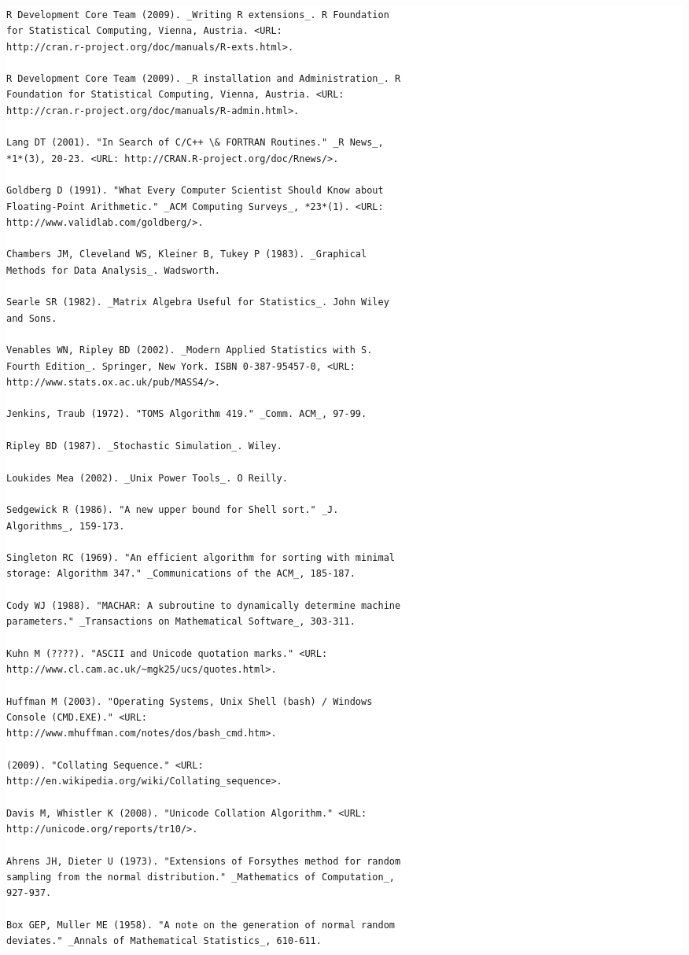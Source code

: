     R Development Core Team (2009). _Writing R extensions_. R Foundation
    for Statistical Computing, Vienna, Austria. <URL:
    http://cran.r-project.org/doc/manuals/R-exts.html>.
    
    R Development Core Team (2009). _R installation and Administration_. R
    Foundation for Statistical Computing, Vienna, Austria. <URL:
    http://cran.r-project.org/doc/manuals/R-admin.html>.
    
    Lang DT (2001). "In Search of C/C++ \& FORTRAN Routines." _R News_,
    *1*(3), 20-23. <URL: http://CRAN.R-project.org/doc/Rnews/>.
    
    Goldberg D (1991). "What Every Computer Scientist Should Know about
    Floating-Point Arithmetic." _ACM Computing Surveys_, *23*(1). <URL:
    http://www.validlab.com/goldberg/>.
    
    Chambers JM, Cleveland WS, Kleiner B, Tukey P (1983). _Graphical
    Methods for Data Analysis_. Wadsworth.
    
    Searle SR (1982). _Matrix Algebra Useful for Statistics_. John Wiley
    and Sons.
    
    Venables WN, Ripley BD (2002). _Modern Applied Statistics with S.
    Fourth Edition_. Springer, New York. ISBN 0-387-95457-0, <URL:
    http://www.stats.ox.ac.uk/pub/MASS4/>.
    
    Jenkins, Traub (1972). "TOMS Algorithm 419." _Comm. ACM_, 97-99.
    
    Ripley BD (1987). _Stochastic Simulation_. Wiley.
    
    Loukides Mea (2002). _Unix Power Tools_. O Reilly.
    
    Sedgewick R (1986). "A new upper bound for Shell sort." _J.
    Algorithms_, 159-173.
    
    Singleton RC (1969). "An efficient algorithm for sorting with minimal
    storage: Algorithm 347." _Communications of the ACM_, 185-187.
    
    Cody WJ (1988). "MACHAR: A subroutine to dynamically determine machine
    parameters." _Transactions on Mathematical Software_, 303-311.
    
    Kuhn M (????). "ASCII and Unicode quotation marks." <URL:
    http://www.cl.cam.ac.uk/~mgk25/ucs/quotes.html>.
    
    Huffman M (2003). "Operating Systems, Unix Shell (bash) / Windows
    Console (CMD.EXE)." <URL:
    http://www.mhuffman.com/notes/dos/bash_cmd.htm>.
    
    (2009). "Collating Sequence." <URL:
    http://en.wikipedia.org/wiki/Collating_sequence>.
    
    Davis M, Whistler K (2008). "Unicode Collation Algorithm." <URL:
    http://unicode.org/reports/tr10/>.
    
    Ahrens JH, Dieter U (1973). "Extensions of Forsythes method for random
    sampling from the normal distribution." _Mathematics of Computation_,
    927-937.
    
    Box GEP, Muller ME (1958). "A note on the generation of normal random
    deviates." _Annals of Mathematical Statistics_, 610-611.
    